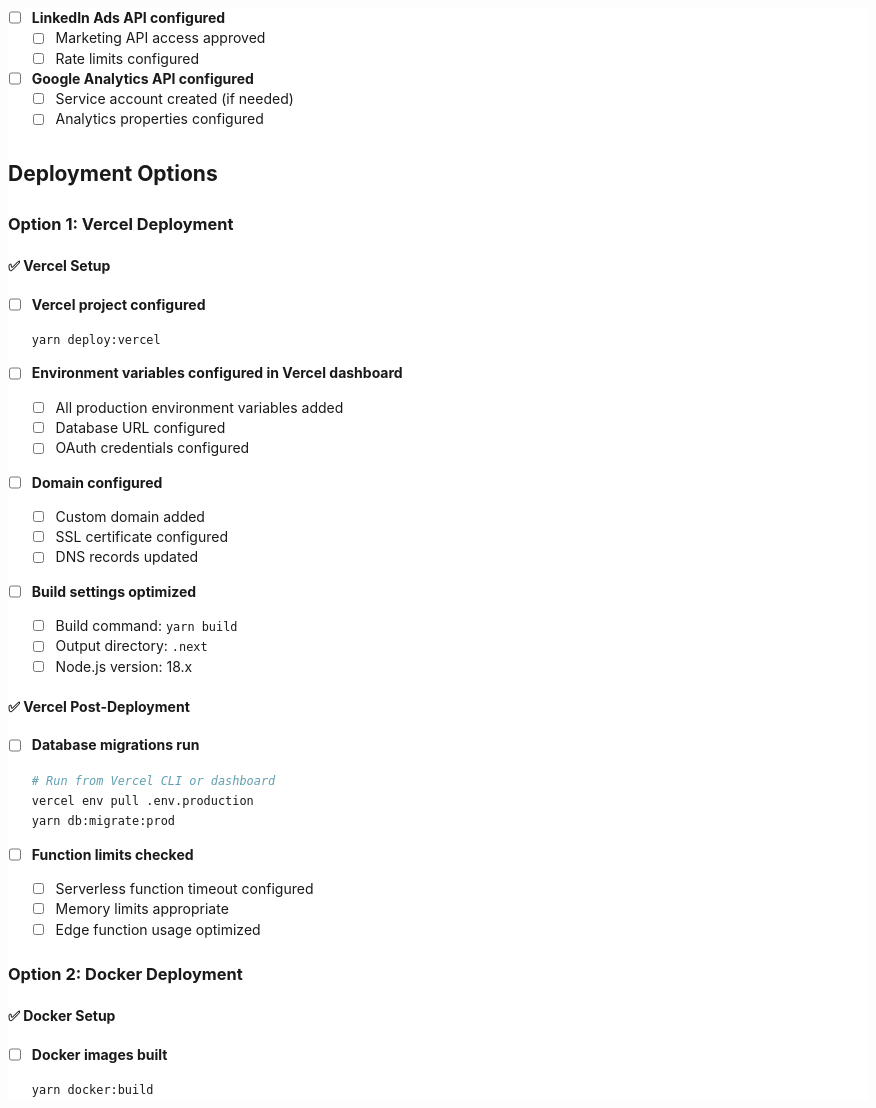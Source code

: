 - [ ] **LinkedIn Ads API configured**
  - [ ] Marketing API access approved
  - [ ] Rate limits configured

- [ ] **Google Analytics API configured**
  - [ ] Service account created (if needed)
  - [ ] Analytics properties configured

## Deployment Options

### Option 1: Vercel Deployment

#### ✅ Vercel Setup

- [ ] **Vercel project configured**
  ```bash
  yarn deploy:vercel
  ```

- [ ] **Environment variables configured in Vercel dashboard**
  - [ ] All production environment variables added
  - [ ] Database URL configured
  - [ ] OAuth credentials configured

- [ ] **Domain configured**
  - [ ] Custom domain added
  - [ ] SSL certificate configured
  - [ ] DNS records updated

- [ ] **Build settings optimized**
  - [ ] Build command: `yarn build`
  - [ ] Output directory: `.next`
  - [ ] Node.js version: 18.x

#### ✅ Vercel Post-Deployment

- [ ] **Database migrations run**
  ```bash
  # Run from Vercel CLI or dashboard
  vercel env pull .env.production
  yarn db:migrate:prod
  ```

- [ ] **Function limits checked**
  - [ ] Serverless function timeout configured
  - [ ] Memory limits appropriate
  - [ ] Edge function usage optimized

### Option 2: Docker Deployment

#### ✅ Docker Setup

- [ ] **Docker images built**
  ```bash
  yarn docker:build
  ```
